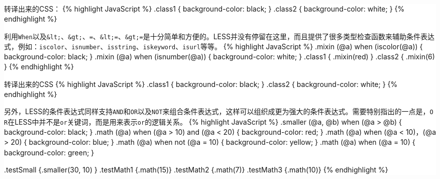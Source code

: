 转译出来的CSS：
{% highlight JavaScript %}
.class1 {
background-color: black; 
}
.class2 {
background-color: white; 
}
{% endhighlight %}

利用`When`以及`&lt;`、`&gt;`、`=`、`&lt;=`、`&gt;=`是十分简单和方便的。LESS并没有停留在这里，而且提供了很多类型检查函数来辅助条件表达式，例如：`iscolor`、`isnumber`、`isstring`、`iskeyword`、`isurl`等等。
{% highlight JavaScript %}
.mixin (@a) when (iscolor(@a)) {
background-color: black;
}
.mixin (@a) when (isnumber(@a)) { 
background-color: white;
}
.class1 { .mixin(red) }
.class2 { .mixin(6) }
{% endhighlight %}

转译出来的CSS
{% highlight JavaScript %}
.class1 {
background-color: black; 
}
.class2 {
background-color: white; 
}
{% endhighlight %}

另外，LESS的条件表达式同样支持`AND`和`OR`以及`NOT`来组合条件表达式，这样可以组织成更为强大的条件表达式。需要特别指出的一点是，`OR`在LESS中并不是`or`关键词，而是用来表示`or`的逻辑关系。
{% highlight JavaScript %}
.smaller (@a, @b) when (@a > @b) {
background-color: black;
}
.math (@a) when (@a > 10) and (@a < 20) { 
background-color: red;
}
.math (@a) when (@a < 10)，(@a > 20) {
background-color: blue;
}
.math (@a) when not (@a = 10) {
background-color: yellow;
}
.math (@a) when (@a = 10) {
background-color: green;
}

.testSmall {.smaller(30, 10) }
.testMath1 {.math(15)}
.testMath2 {.math(7)}
.testMath3 {.math(10)}
{% endhighlight %}

